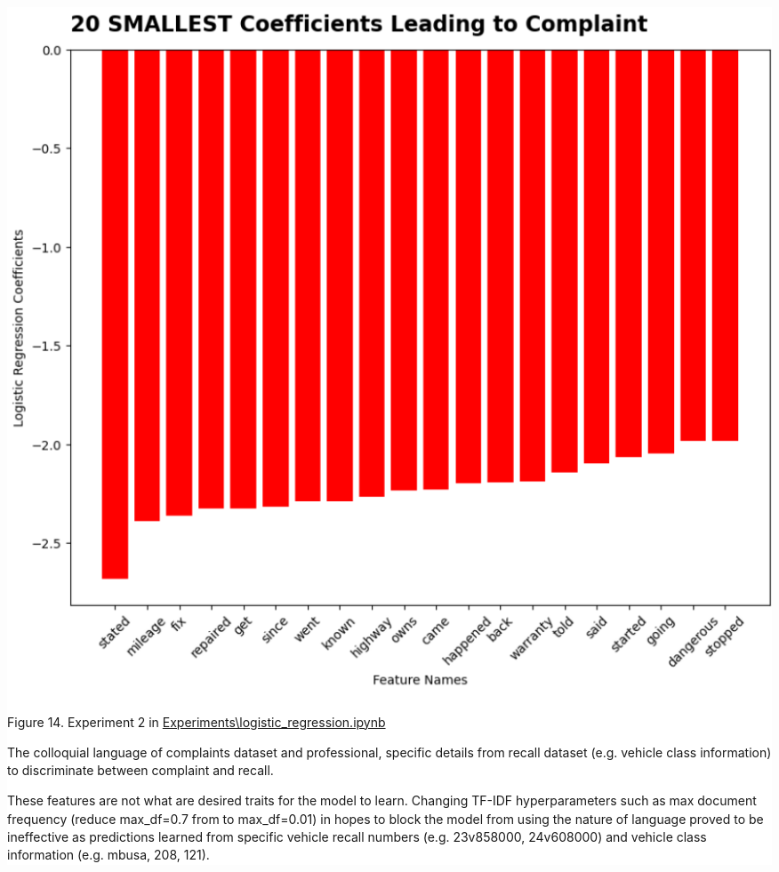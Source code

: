 ![Figure 14. Experiment 2 in [Experiments\logistic_regression.ipynb](Experiments\logistic_regression.ipynb)](image%2012.png)

Figure 14. Experiment 2 in [Experiments\logistic_regression.ipynb](Experiments\logistic_regression.ipynb)

The colloquial language of complaints dataset and professional, specific details from recall dataset (e.g. vehicle class information) to discriminate between complaint and recall. 

These features are not what are desired traits for the model to learn. Changing TF-IDF hyperparameters such as max document frequency (reduce max_df=0.7 from to max_df=0.01) in hopes to block the model from using the nature of language proved to be ineffective as predictions learned from specific vehicle recall numbers (e.g. 23v858000, 24v608000) and vehicle class information (e.g. mbusa, 208, 121).

